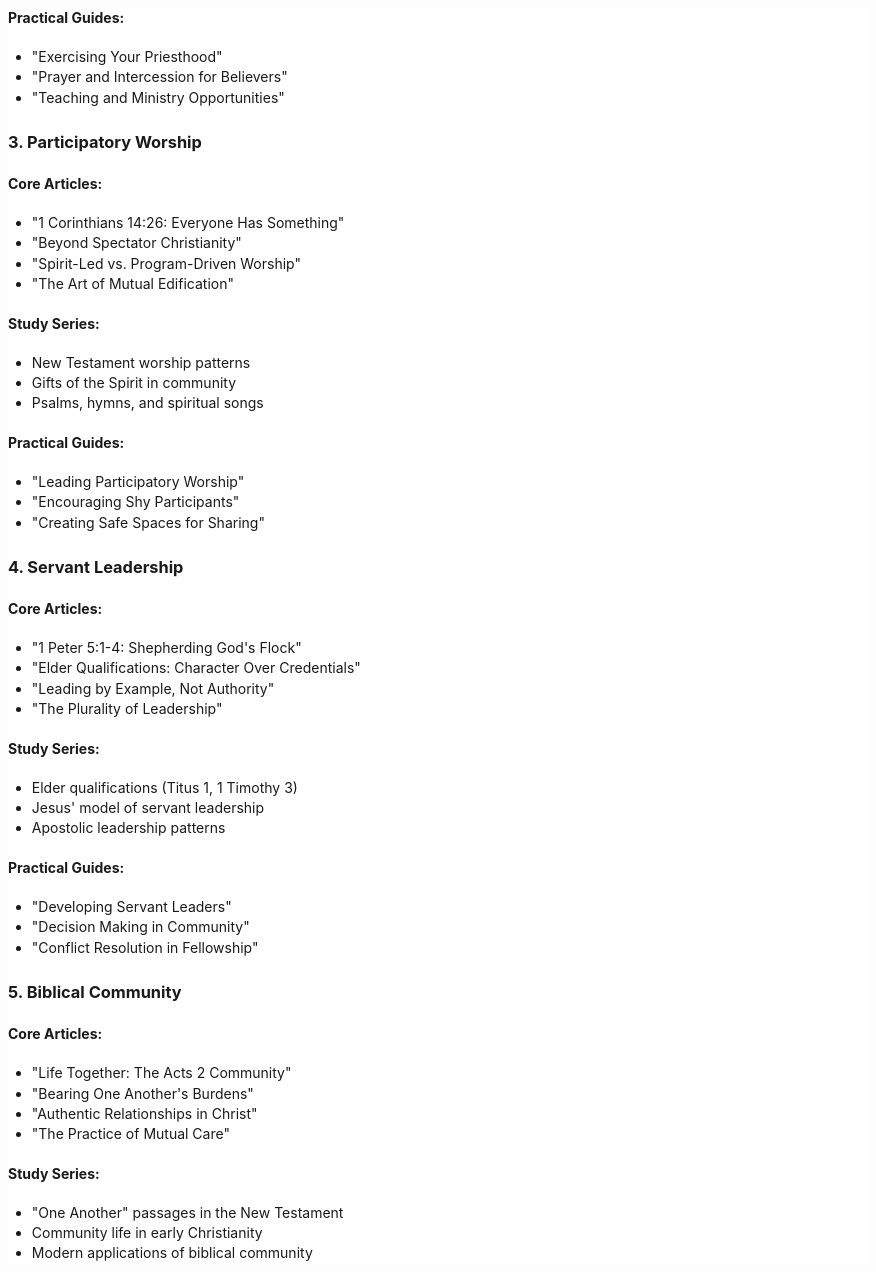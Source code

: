#### Practical Guides:
- "Exercising Your Priesthood"
- "Prayer and Intercession for Believers"
- "Teaching and Ministry Opportunities"

### 3. Participatory Worship

#### Core Articles:
- "1 Corinthians 14:26: Everyone Has Something"
- "Beyond Spectator Christianity"
- "Spirit-Led vs. Program-Driven Worship"
- "The Art of Mutual Edification"

#### Study Series:
- New Testament worship patterns
- Gifts of the Spirit in community
- Psalms, hymns, and spiritual songs

#### Practical Guides:
- "Leading Participatory Worship"
- "Encouraging Shy Participants"
- "Creating Safe Spaces for Sharing"

### 4. Servant Leadership

#### Core Articles:
- "1 Peter 5:1-4: Shepherding God's Flock"
- "Elder Qualifications: Character Over Credentials"
- "Leading by Example, Not Authority"
- "The Plurality of Leadership"

#### Study Series:
- Elder qualifications (Titus 1, 1 Timothy 3)
- Jesus' model of servant leadership
- Apostolic leadership patterns

#### Practical Guides:
- "Developing Servant Leaders"
- "Decision Making in Community"
- "Conflict Resolution in Fellowship"

### 5. Biblical Community

#### Core Articles:
- "Life Together: The Acts 2 Community"
- "Bearing One Another's Burdens"
- "Authentic Relationships in Christ"
- "The Practice of Mutual Care"

#### Study Series:
- "One Another" passages in the New Testament
- Community life in early Christianity
- Modern applications of biblical community
